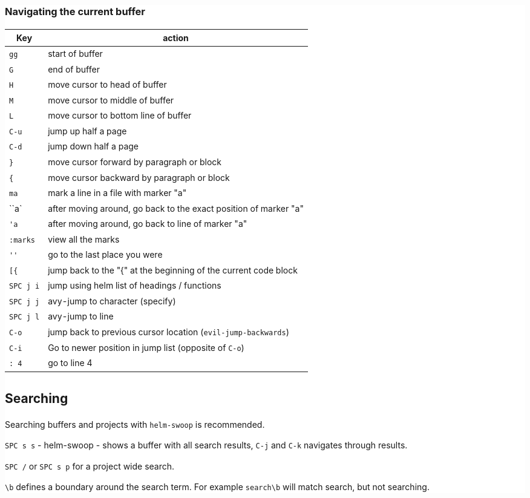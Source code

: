 
### Navigating the current buffer

| Key   | action                                     |
|-------|--------------------------------------------|
| `gg`  | start of buffer                            |
| `G`   | end of buffer                              |
| `H`   | move cursor to head of buffer              |
| `M`   | move cursor to middle of buffer            |
| `L`   | move cursor to bottom line of buffer       |
| `C-u` | jump up half a page                        |
| `C-d` | jump down half a page                      |
| `}`   | move cursor forward by paragraph or block  |
| `{`   | move cursor backward by paragraph or block |
| `ma`  | mark a line in a file with marker "a"      |
| ``a`      | after moving around, go back to the exact position of marker "a" |
| `'a`      | after moving around, go back to line of marker "a"               |
| `:marks`  | view all the marks                                               |
| `''`      | go to the last place you were                                    |
| `[{`      | jump back to the "{" at the beginning of the current code block  |
| `SPC j i` | jump using helm list of headings / functions                     |
| `SPC j j` | avy-jump to character (specify)                                  |
| `SPC j l` | avy-jump to line                                                 |
| `C-o`     | jump back to previous cursor location (`evil-jump-backwards`)    |
| `C-i`     | Go to newer position in jump list (opposite of `C-o`)            |
| `: 4`     | go to line 4                                                     |



## Searching

Searching buffers and projects with `helm-swoop` is recommended.

`SPC s s` - helm-swoop - shows a buffer with all search results, `C-j` and `C-k` navigates through results.

`SPC /` or `SPC s p` for a project wide search.

`\b` defines a boundary around the search term. For example `search\b` will match search, but not searching.
